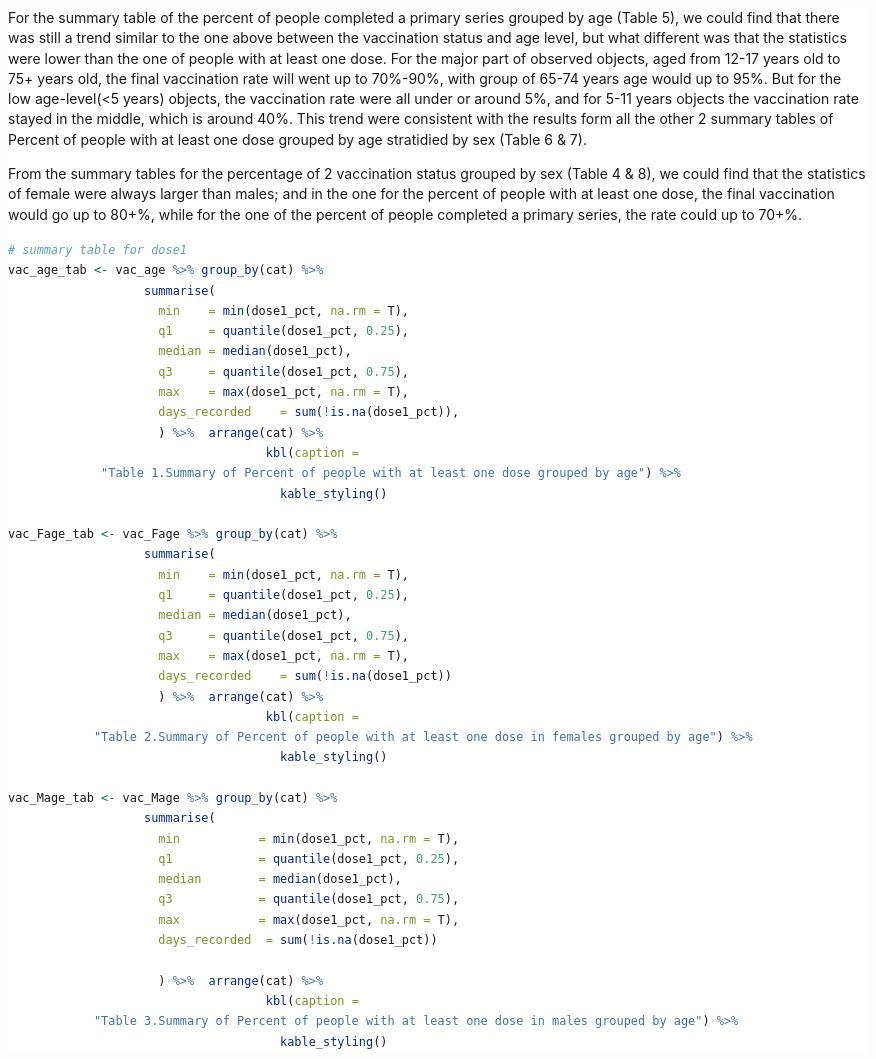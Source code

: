 For the summary table of the percent of people completed a primary
series grouped by age (Table 5), we could find that there was still a
trend similar to the one above between the vaccination status and age
level, but what different was that the statistics were lower than the
one of people with at least one dose. For the major part of observed
objects, aged from 12-17 years old to 75+ years old, the final
vaccination rate will went up to 70%-90%, with group of 65-74 years age
would up to 95%. But for the low age-level(\<5 years) objects, the
vaccination rate were all under or around 5%, and for 5-11 years objects
the vaccination rate stayed in the middle, which is around 40%. This
trend were consistent with the results form all the other 2 summary
tables of Percent of people with at least one dose grouped by age
stratidied by sex (Table 6 & 7).

From the summary tables for the percentage of 2 vaccination status
grouped by sex (Table 4 & 8), we could find that the statistics of
female were always larger than males; and in the one for the percent of
people with at least one dose, the final vaccination would go up to
80+%, while for the one of the percent of people completed a primary
series, the rate could up to 70+%.

``` r
# summary table for dose1
vac_age_tab <- vac_age %>% group_by(cat) %>%
                   summarise(
                     min    = min(dose1_pct, na.rm = T),
                     q1     = quantile(dose1_pct, 0.25),
                     median = median(dose1_pct),
                     q3     = quantile(dose1_pct, 0.75),
                     max    = max(dose1_pct, na.rm = T), 
                     days_recorded    = sum(!is.na(dose1_pct)),
                     ) %>%  arrange(cat) %>% 
                                    kbl(caption = 
             "Table 1.Summary of Percent of people with at least one dose grouped by age") %>% 
                                      kable_styling()

vac_Fage_tab <- vac_Fage %>% group_by(cat) %>%
                   summarise(
                     min    = min(dose1_pct, na.rm = T),
                     q1     = quantile(dose1_pct, 0.25),
                     median = median(dose1_pct),
                     q3     = quantile(dose1_pct, 0.75),
                     max    = max(dose1_pct, na.rm = T), 
                     days_recorded    = sum(!is.na(dose1_pct))
                     ) %>%  arrange(cat) %>% 
                                    kbl(caption = 
            "Table 2.Summary of Percent of people with at least one dose in females grouped by age") %>% 
                                      kable_styling()

vac_Mage_tab <- vac_Mage %>% group_by(cat) %>%
                   summarise(
                     min           = min(dose1_pct, na.rm = T),
                     q1            = quantile(dose1_pct, 0.25),
                     median        = median(dose1_pct),
                     q3            = quantile(dose1_pct, 0.75),
                     max           = max(dose1_pct, na.rm = T), 
                     days_recorded  = sum(!is.na(dose1_pct))
                     
                     ) %>%  arrange(cat) %>% 
                                    kbl(caption = 
            "Table 3.Summary of Percent of people with at least one dose in males grouped by age") %>%
                                      kable_styling()

```